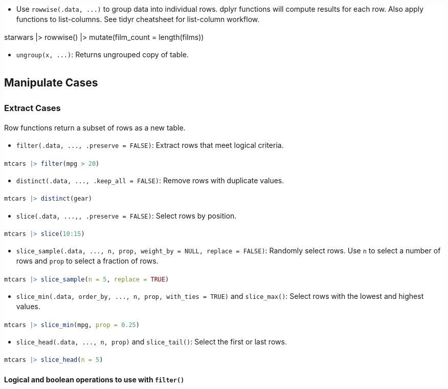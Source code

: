 *   Use `rowwise(.data, ...)` to group data into individual rows. dplyr functions will compute results for each row. Also apply functions to list-columns. See tidyr cheatsheet for list-column workflow.

starwars |>
  rowwise() |>
  mutate(film_count = length(films))

*   `ungroup(x, ...)`: Returns ungrouped copy of table.

Manipulate Cases
-------------------------------------

### Extract Cases

Row functions return a subset of rows as a new table.

*   `filter(.data, ..., .preserve = FALSE)`: Extract rows that meet logical criteria.


```R
mtcars |> filter(mpg > 20)
```

*   `distinct(.data, ..., .keep_all = FALSE)`: Remove rows with duplicate values.


```R
mtcars |> distinct(gear)
```

*   `slice(.data, ...,, .preserve = FALSE)`: Select rows by position.


```R
mtcars |> slice(10:15)
```

*   `slice_sample(.data, ..., n, prop, weight_by = NULL, replace = FALSE)`: Randomly select rows. Use `n` to select a number of rows and `prop` to select a fraction of rows.


```R
mtcars |> slice_sample(n = 5, replace = TRUE)
```

*   `slice_min(.data, order_by, ..., n, prop, with_ties = TRUE)` and `slice_max()`: Select rows with the lowest and highest values.


```R
mtcars |> slice_min(mpg, prop = 0.25)
```

*   `slice_head(.data, ..., n, prop)` and `slice_tail()`: Select the first or last rows.


```R
mtcars |> slice_head(n = 5)    
```

#### Logical and boolean operations to use with `filter()`
